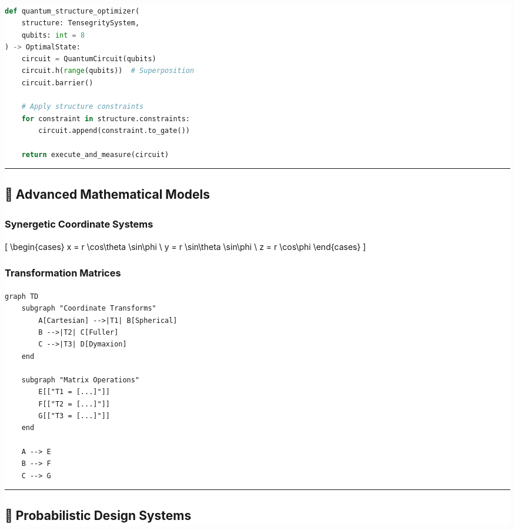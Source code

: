 ```python
def quantum_structure_optimizer(
    structure: TensegritySystem,
    qubits: int = 8
) -> OptimalState:
    circuit = QuantumCircuit(qubits)
    circuit.h(range(qubits))  # Superposition
    circuit.barrier()
    
    # Apply structure constraints
    for constraint in structure.constraints:
        circuit.append(constraint.to_gate())
    
    return execute_and_measure(circuit)
```

---

## 🧮 Advanced Mathematical Models

### Synergetic Coordinate Systems
\[
\begin{cases}
x = r \cos\theta \sin\phi \\
y = r \sin\theta \sin\phi \\
z = r \cos\phi
\end{cases}
\]

### Transformation Matrices
```mermaid
graph TD
    subgraph "Coordinate Transforms"
        A[Cartesian] -->|T1| B[Spherical]
        B -->|T2| C[Fuller]
        C -->|T3| D[Dymaxion]
    end
    
    subgraph "Matrix Operations"
        E[["T1 = [...]"]]
        F[["T2 = [...]"]]
        G[["T3 = [...]"]]
    end
    
    A --> E
    B --> F
    C --> G
```

---

## 🎲 Probabilistic Design Systems
